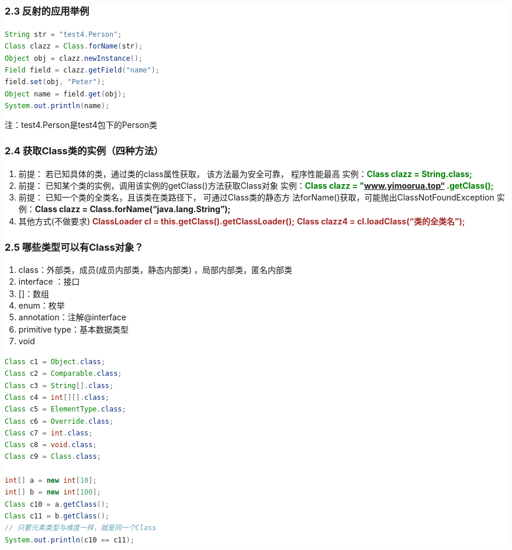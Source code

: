 ### 2.3 反射的应用举例

```java
String str = "test4.Person";
Class clazz = Class.forName(str);
Object obj = clazz.newInstance();
Field field = clazz.getField("name");
field.set(obj, "Peter");
Object name = field.get(obj);
System.out.println(name);
```
注：test4.Person是test4包下的Person类

### 2.4 获取Class类的实例（四种方法）

1. 前提： 若已知具体的类，通过类的class属性获取， 该方法最为安全可靠， 程序性能最高
实例：<b style="color:green">Class clazz = String.class;</b>
2. 前提： 已知某个类的实例，调用该实例的getClass()方法获取Class对象 
实例：<b style="color:green">Class clazz = "www.yimoorua.top“ .getClass();</b>
3. 前提： 已知一个类的全类名，且该类在类路径下， 可通过Class类的静态方 法forName()获取，可能抛出ClassNotFoundException
实例：**Class clazz = Class.forName(“java.lang.String”);**
4. 其他方式(不做要求)
  <b style="color:brown">ClassLoader cl = this.getClass().getClassLoader();</b>
  <b style="color:brown">Class clazz4 = cl.loadClass(“类的全类名”);</b>

### 2.5 哪些类型可以有Class对象？

1. class：外部类，成员(成员内部类，静态内部类) ，局部内部类，匿名内部类
2. interface ：接口
3. []：数组
4. enum：枚举
5. annotation：注解@interface
6. primitive type：基本数据类型
7. void

```java
Class c1 = Object.class;
Class c2 = Comparable.class;
Class c3 = String[].class;
Class c4 = int[][].class;
Class c5 = ElementType.class;
Class c6 = Override.class;
Class c7 = int.class;
Class c8 = void.class;
Class c9 = Class.class;

int[] a = new int[10];
int[] b = new int[100];
Class c10 = a.getClass();
Class c11 = b.getClass();
// 只要元素类型与维度一样，就是同一个Class
System.out.println(c10 == c11);
```
